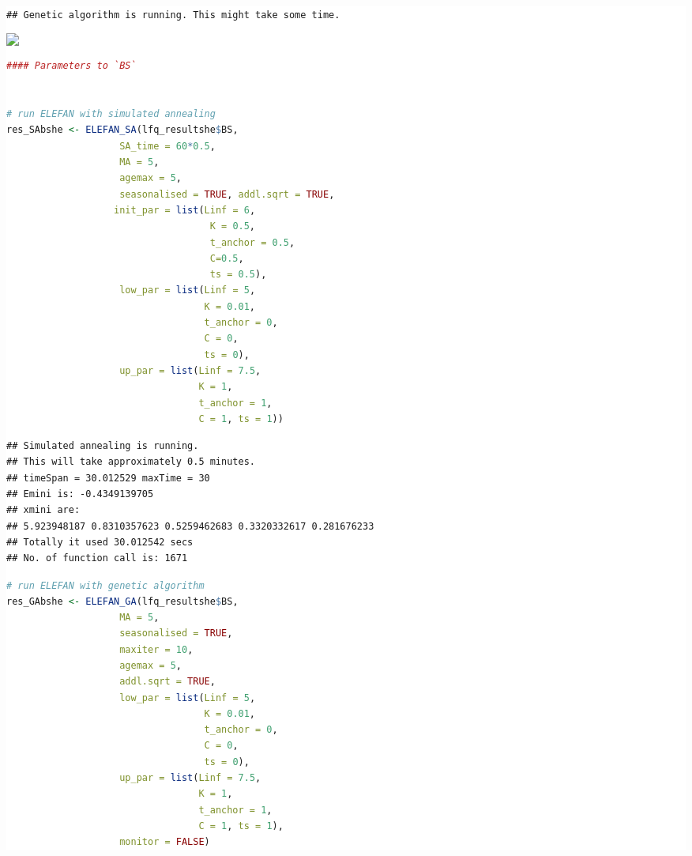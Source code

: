 ```
## Genetic algorithm is running. This might take some time.
```

<img src="index_files/figure-html/unnamed-chunk-20-2.jpeg" style="display: block; margin: auto;" />

```r
#### Parameters to `BS`


# run ELEFAN with simulated annealing
res_SAbshe <- ELEFAN_SA(lfq_resultshe$BS, 
                    SA_time = 60*0.5, 
                    MA = 5, 
                    agemax = 5,
                    seasonalised = TRUE, addl.sqrt = TRUE,
                   init_par = list(Linf = 6, 
                                    K = 0.5, 
                                    t_anchor = 0.5,
                                    C=0.5, 
                                    ts = 0.5),
                    low_par = list(Linf = 5,
                                   K = 0.01,
                                   t_anchor = 0, 
                                   C = 0, 
                                   ts = 0),
                    up_par = list(Linf = 7.5,
                                  K = 1, 
                                  t_anchor = 1,
                                  C = 1, ts = 1))
```

```
## Simulated annealing is running. 
## This will take approximately 0.5 minutes.
## timeSpan = 30.012529 maxTime = 30
## Emini is: -0.4349139705
## xmini are:
## 5.923948187 0.8310357623 0.5259462683 0.3320332617 0.281676233 
## Totally it used 30.012542 secs
## No. of function call is: 1671
```

```r
# run ELEFAN with genetic algorithm
res_GAbshe <- ELEFAN_GA(lfq_resultshe$BS, 
                    MA = 5, 
                    seasonalised = TRUE, 
                    maxiter = 10, 
                    agemax = 5,
                    addl.sqrt = TRUE,
                    low_par = list(Linf = 5,
                                   K = 0.01,
                                   t_anchor = 0, 
                                   C = 0, 
                                   ts = 0),
                    up_par = list(Linf = 7.5,
                                  K = 1, 
                                  t_anchor = 1,
                                  C = 1, ts = 1),
                    monitor = FALSE)
```
